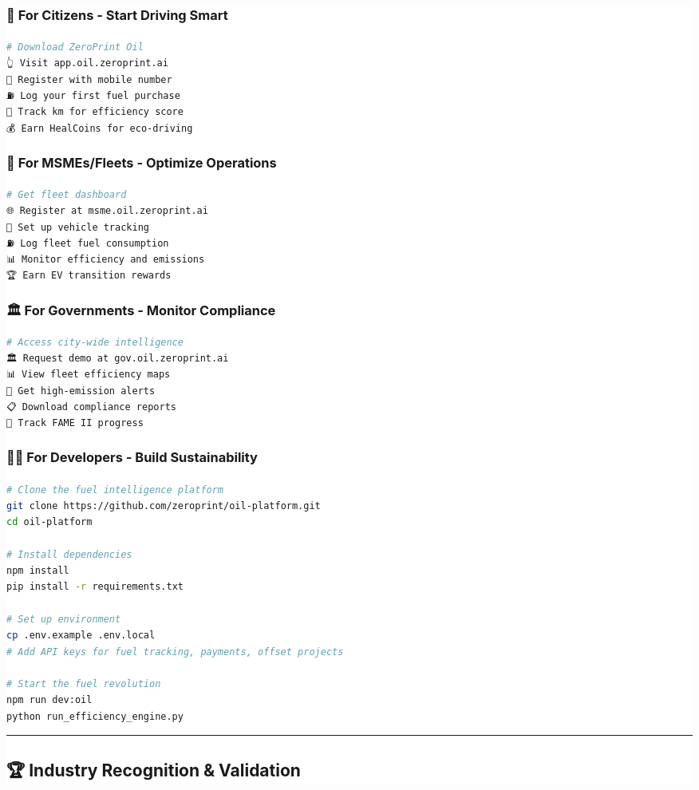 ### 📱 **For Citizens - Start Driving Smart**
```bash
# Download ZeroPrint Oil
👆 Visit app.oil.zeroprint.ai
📧 Register with mobile number
⛽ Log your first fuel purchase
🚗 Track km for efficiency score
💰 Earn HealCoins for eco-driving
```

### 🏢 **For MSMEs/Fleets - Optimize Operations**
```bash
# Get fleet dashboard
🌐 Register at msme.oil.zeroprint.ai
🏢 Set up vehicle tracking
⛽ Log fleet fuel consumption
📊 Monitor efficiency and emissions
🏆 Earn EV transition rewards
```

### 🏛️ **For Governments - Monitor Compliance**
```bash
# Access city-wide intelligence
🏛️ Request demo at gov.oil.zeroprint.ai
📊 View fleet efficiency maps
🚨 Get high-emission alerts
📋 Download compliance reports
🎯 Track FAME II progress
```

### 👨‍💻 **For Developers - Build Sustainability**
```bash
# Clone the fuel intelligence platform
git clone https://github.com/zeroprint/oil-platform.git
cd oil-platform

# Install dependencies
npm install
pip install -r requirements.txt

# Set up environment
cp .env.example .env.local
# Add API keys for fuel tracking, payments, offset projects

# Start the fuel revolution
npm run dev:oil
python run_efficiency_engine.py
```

---

## 🏆 **Industry Recognition & Validation**
